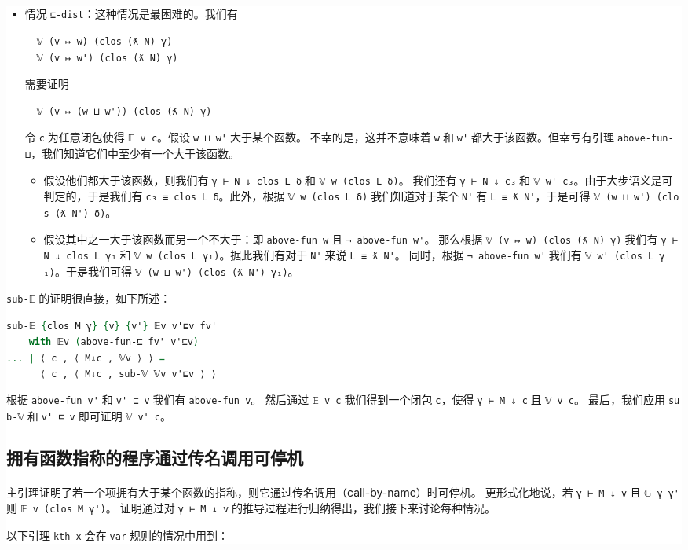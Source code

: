 

* 情况 `⊑-dist`：这种情况是最困难的。我们有

        𝕍 (v ↦ w) (clos (ƛ N) γ)
        𝕍 (v ↦ w') (clos (ƛ N) γ)

  需要证明

        𝕍 (v ↦ (w ⊔ w')) (clos (ƛ N) γ)



  令 `c` 为任意闭包使得 `𝔼 v c`。假设 `w ⊔ w'` 大于某个函数。
  不幸的是，这并不意味着 `w` 和 `w'` 都大于该函数。但幸亏有引理
  `above-fun-⊔`，我们知道它们中至少有一个大于该函数。



  * 假设他们都大于该函数，则我们有 `γ ⊢ N ⇓ clos L δ` 和 `𝕍 w (clos L δ)`。
    我们还有 `γ ⊢ N ⇓ c₃` 和 `𝕍 w' c₃`。由于大步语义是可判定的，于是我们有
    `c₃ ≡ clos L δ`。此外，根据 `𝕍 w (clos L δ)` 我们知道对于某个 `N'`
    有 `L ≡ ƛ N'`，于是可得 `𝕍 (w ⊔ w') (clos (ƛ N') δ)`。

  * 假设其中之一大于该函数而另一个不大于：即 `above-fun w` 且 `¬ above-fun w'`。
    那么根据 `𝕍 (v ↦ w) (clos (ƛ N) γ)` 我们有 `γ ⊢ N ⇓ clos L γ₁` 和
    `𝕍 w (clos L γ₁)`。据此我们有对于 `N'` 来说 `L ≡ ƛ N'`。
    同时，根据 `¬ above-fun w'` 我们有 `𝕍 w' (clos L γ₁)`。于是我们可得
    `𝕍 (w ⊔ w') (clos (ƛ N') γ₁)`。




`sub-𝔼` 的证明很直接，如下所述：

```agda
sub-𝔼 {clos M γ} {v} {v'} 𝔼v v'⊑v fv'
    with 𝔼v (above-fun-⊑ fv' v'⊑v)
... | ⟨ c , ⟨ M⇓c , 𝕍v ⟩ ⟩ =
      ⟨ c , ⟨ M⇓c , sub-𝕍 𝕍v v'⊑v ⟩ ⟩
```



根据 `above-fun v'` 和 `v' ⊑ v` 我们有 `above-fun v`。
然后通过 `𝔼 v c` 我们得到一个闭包 `c`，使得 `γ ⊢ M ⇓ c` 且 `𝕍 v c`。
最后，我们应用 `sub-𝕍` 和 `v' ⊑ v` 即可证明 `𝕍 v' c`。




## 拥有函数指称的程序通过传名调用可停机



主引理证明了若一个项拥有大于某个函数的指称，则它通过传名调用（call-by-name）时可停机。
更形式化地说，若 `γ ⊢ M ↓ v` 且 `𝔾 γ γ'` 则 `𝔼 v (clos M γ')`。
证明通过对 `γ ⊢ M ↓ v` 的推导过程进行归纳得出，我们接下来讨论每种情况。





以下引理 `kth-x` 会在 `var` 规则的情况中用到：
